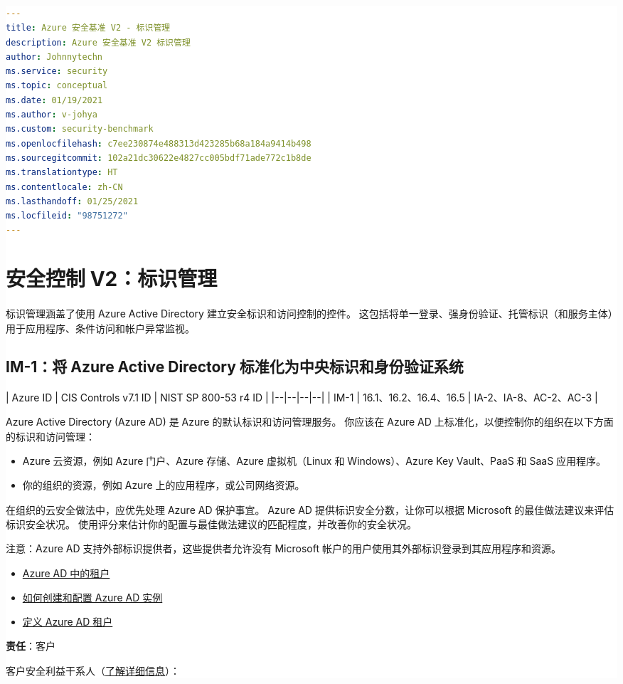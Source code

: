 ```yaml
---
title: Azure 安全基准 V2 - 标识管理
description: Azure 安全基准 V2 标识管理
author: Johnnytechn
ms.service: security
ms.topic: conceptual
ms.date: 01/19/2021
ms.author: v-johya
ms.custom: security-benchmark
ms.openlocfilehash: c7ee230874e488313d423285b68a184a9414b498
ms.sourcegitcommit: 102a21dc30622e4827cc005bdf71ade772c1b8de
ms.translationtype: HT
ms.contentlocale: zh-CN
ms.lasthandoff: 01/25/2021
ms.locfileid: "98751272"
---
```

# <a name="security-control-v2-identity-management"></a>安全控制 V2：标识管理

标识管理涵盖了使用 Azure Active Directory 建立安全标识和访问控制的控件。 这包括将单一登录、强身份验证、托管标识（和服务主体）用于应用程序、条件访问和帐户异常监视。

## <a name="im-1-standardize-azure-active-directory-as-the-central-identity-and-authentication-system"></a>IM-1：将 Azure Active Directory 标准化为中央标识和身份验证系统

| Azure ID | CIS Controls v7.1 ID | NIST SP 800-53 r4 ID |
|--|--|--|--|
| IM-1 | 16.1、16.2、16.4、16.5 | IA-2、IA-8、AC-2、AC-3 |

Azure Active Directory (Azure AD) 是 Azure 的默认标识和访问管理服务。 你应该在 Azure AD 上标准化，以便控制你的组织在以下方面的标识和访问管理：
- Azure 云资源，例如 Azure 门户、Azure 存储、Azure 虚拟机（Linux 和 Windows）、Azure Key Vault、PaaS 和 SaaS 应用程序。

- 你的组织的资源，例如 Azure 上的应用程序，或公司网络资源。

在组织的云安全做法中，应优先处理 Azure AD 保护事宜。 Azure AD 提供标识安全分数，让你可以根据 Microsoft 的最佳做法建议来评估标识安全状况。 使用评分来估计你的配置与最佳做法建议的匹配程度，并改善你的安全状况。

注意：Azure AD 支持外部标识提供者，这些提供者允许没有 Microsoft 帐户的用户使用其外部标识登录到其应用程序和资源。

- [Azure AD 中的租户](../../active-directory/develop/single-and-multi-tenant-apps.md)

- [如何创建和配置 Azure AD 实例](../../active-directory/fundamentals/active-directory-access-create-new-tenant.md)

- [定义 Azure AD 租户](https://azure.microsoft.com/resources/securing-azure-environments-with-azure-active-directory/)  

**责任**：客户

客户安全利益干系人（[了解详细信息](/azure/cloud-adoption-framework/organize/cloud-security#security-functions)）：

